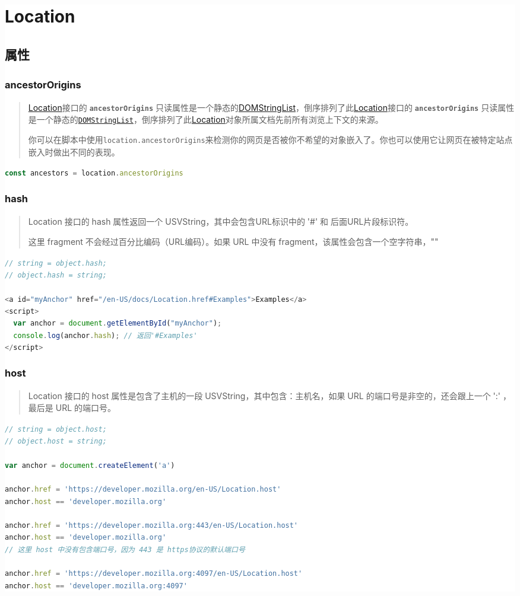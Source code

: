 # Location

## 属性

### ancestorOrigins

> [Location](https://developer.mozilla.org/zh-CN/docs/Web/API/Location)接口的 **`ancestorOrigins`** 只读属性是一个静态的[DOMStringList](https://developer.mozilla.org/zh-CN/docs/Web/API/DOMStringList)，倒序排列了此[Location](https://developer.mozilla.org/zh-CN/docs/Web/API/Location)接口的 **`ancestorOrigins`** 只读属性是一个静态的[`DOMStringList`](https://developer.mozilla.org/zh-CN/docs/Web/API/DOMStringList)，倒序排列了此[Location](https://developer.mozilla.org/zh-CN/docs/Web/API/Location)对象所属文档先前所有浏览上下文的来源。
>
> 你可以在脚本中使用`location.ancestorOrigins`来检测你的网页是否被你不希望的对象嵌入了。你也可以使用它让网页在被特定站点嵌入时做出不同的表现。

```js
const ancestors = location.ancestorOrigins
```

### hash

> Location 接口的 hash 属性返回一个 USVString，其中会包含URL标识中的 '#' 和 后面URL片段标识符。
>
> 这里 fragment 不会经过百分比编码（URL编码）。如果 URL 中没有 fragment，该属性会包含一个空字符串，""

```js
// string = object.hash;
// object.hash = string;

<a id="myAnchor" href="/en-US/docs/Location.href#Examples">Examples</a>
<script>
  var anchor = document.getElementById("myAnchor");
  console.log(anchor.hash); // 返回'#Examples'
</script>
```

### host

> Location 接口的 host 属性是包含了主机的一段 USVString，其中包含：主机名，如果 URL 的端口号是非空的，还会跟上一个 ':' ，最后是 URL 的端口号。

```js
// string = object.host;
// object.host = string;

var anchor = document.createElement('a')

anchor.href = 'https://developer.mozilla.org/en-US/Location.host'
anchor.host == 'developer.mozilla.org'

anchor.href = 'https://developer.mozilla.org:443/en-US/Location.host'
anchor.host == 'developer.mozilla.org'
// 这里 host 中没有包含端口号，因为 443 是 https协议的默认端口号

anchor.href = 'https://developer.mozilla.org:4097/en-US/Location.host'
anchor.host == 'developer.mozilla.org:4097'
```
